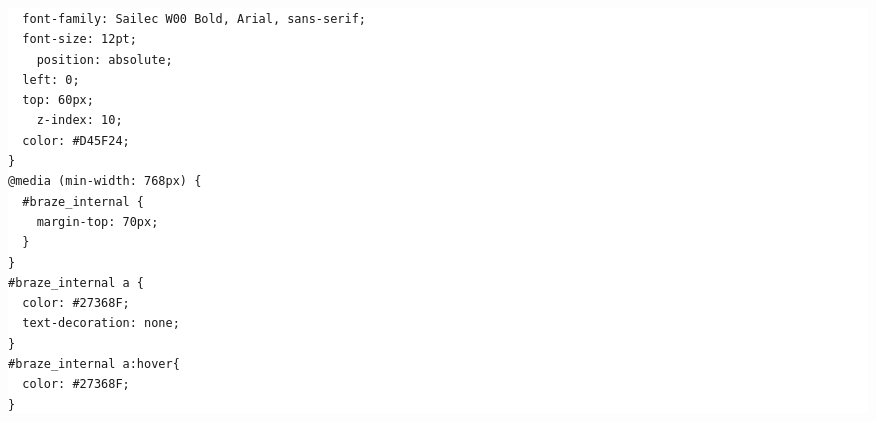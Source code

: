       font-family: Sailec W00 Bold, Arial, sans-serif;
      font-size: 12pt;
  		position: absolute;
      left: 0;
      top: 60px;
  		z-index: 10;
      color: #D45F24;
  	}
    @media (min-width: 768px) {
      #braze_internal {
        margin-top: 70px;
      }
    }
  	#braze_internal a {
  	  color: #27368F;
  	  text-decoration: none;
  	}
  	#braze_internal a:hover{
  	  color: #27368F;
  	}
  </style>
  <script type="text/javascript">
    ! function(e, i) {
      if ("function" == typeof define && define.amd) define(["exports", "jquery"], function(e, r) {
        return i(e, r)
      });
      else if ("undefined" != typeof exports) {
        var r = require("jquery");
        i(exports, r)
      } else i(e, e.jQuery || e.Zepto || e.ender || e.$)
    }(this, function(e, i) {
      function r(e, r) {
        function n(e, i, r) {
          return e[i] = r, e
        }

        function a(e, i) {
          for (var r, a = e.match(t.key); void 0 !== (r = a.pop());)
            if (t.push.test(r)) {
              var u = s(e.replace(/\[\]$/, ""));
              i = n([], u, i)
            } else t.fixed.test(r) ? i = n([], r, i) : t.named.test(r) && (i = n({}, r, i));
          return i
        }

        function s(e) {
          return void 0 === h[e] && (h[e] = 0), h[e]++
        }

        function u(e) {
          switch (i('[name="' + e.name + '"]', r).attr("type")) {
            case "checkbox":
              return "on" === e.value ? !0 : e.value;
            default:
              return e.value
          }
        }

